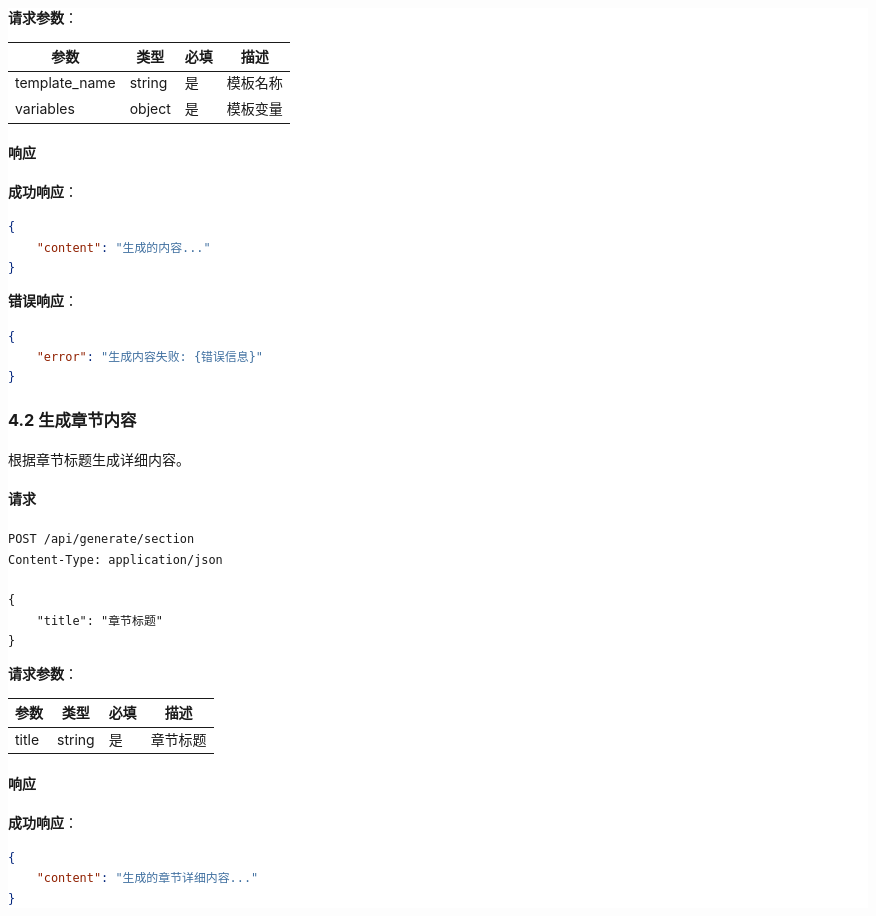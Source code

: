 **请求参数**：

| 参数 | 类型 | 必填 | 描述 |
|------|------|------|------|
| template_name | string | 是 | 模板名称 |
| variables | object | 是 | 模板变量 |

#### 响应

**成功响应**：

```json
{
    "content": "生成的内容..."
}
```

**错误响应**：

```json
{
    "error": "生成内容失败: {错误信息}"
}
```

### 4.2 生成章节内容

根据章节标题生成详细内容。

#### 请求

```http
POST /api/generate/section
Content-Type: application/json

{
    "title": "章节标题"
}
```

**请求参数**：

| 参数 | 类型 | 必填 | 描述 |
|------|------|------|------|
| title | string | 是 | 章节标题 |

#### 响应

**成功响应**：

```json
{
    "content": "生成的章节详细内容..."
}
```
